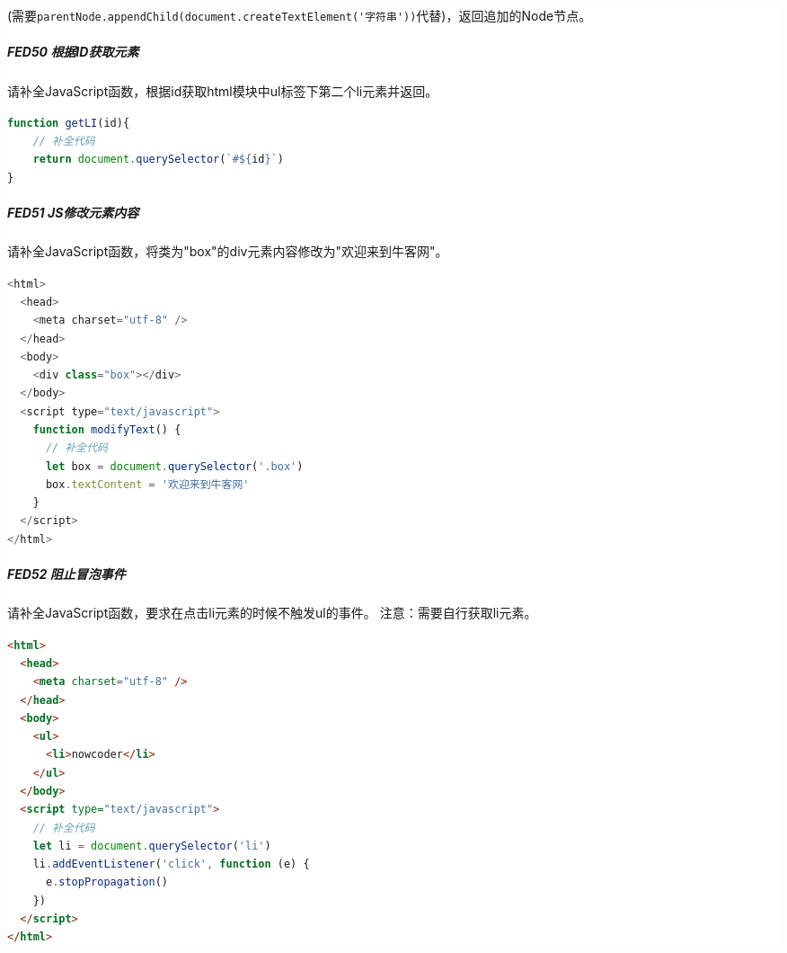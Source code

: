 (需要`parentNode.appendChild(document.createTextElement('字符串'))`代替)，返回追加的Node节点。

##### **FED50** **根据ID获取元素**

请补全JavaScript函数，根据id获取html模块中ul标签下第二个li元素并返回。

~~~js
function getLI(id){
    // 补全代码
    return document.querySelector(`#${id}`)
}
~~~

##### **FED51** **JS修改元素内容**

请补全JavaScript函数，将类为"box"的div元素内容修改为"欢迎来到牛客网"。

~~~js
<html>
  <head>
    <meta charset="utf-8" />
  </head>
  <body>
    <div class="box"></div>
  </body>
  <script type="text/javascript">
    function modifyText() {
      // 补全代码
      let box = document.querySelector('.box')
      box.textContent = '欢迎来到牛客网'
    }
  </script>
</html>
~~~

##### **FED52** **阻止冒泡事件**

请补全JavaScript函数，要求在点击li元素的时候不触发ul的事件。
注意：需要自行获取li元素。

~~~html
<html>
  <head>
    <meta charset="utf-8" />
  </head>
  <body>
    <ul>
      <li>nowcoder</li>
    </ul>
  </body>
  <script type="text/javascript">
    // 补全代码
    let li = document.querySelector('li')
    li.addEventListener('click', function (e) {
      e.stopPropagation()
    })
  </script>
</html>
~~~
